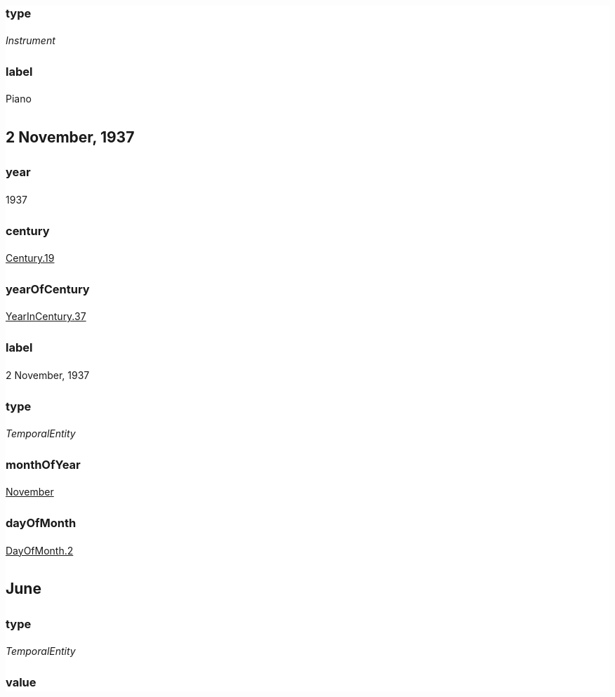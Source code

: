 ### type


*Instrument*

### label


Piano

## 2 November, 1937

### year


1937

### century


[Century.19](#Century.19)

### yearOfCentury


[YearInCentury.37](#YearInCentury.37)

### label


2 November, 1937

### type


*TemporalEntity*

### monthOfYear


[November](#November)

### dayOfMonth


[DayOfMonth.2](#DayOfMonth.2)

## June

### type


*TemporalEntity*

### value
